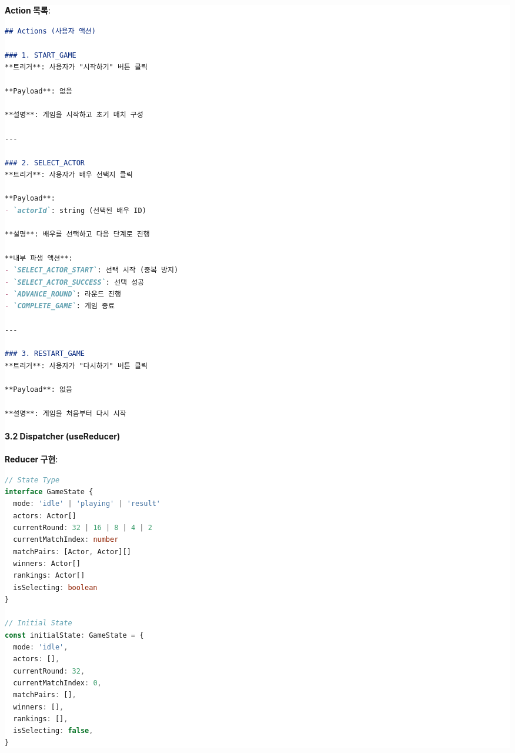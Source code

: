 **Action 목록**:
```markdown
## Actions (사용자 액션)

### 1. START_GAME
**트리거**: 사용자가 "시작하기" 버튼 클릭

**Payload**: 없음

**설명**: 게임을 시작하고 초기 매치 구성

---

### 2. SELECT_ACTOR
**트리거**: 사용자가 배우 선택지 클릭

**Payload**:
- `actorId`: string (선택된 배우 ID)

**설명**: 배우를 선택하고 다음 단계로 진행

**내부 파생 액션**:
- `SELECT_ACTOR_START`: 선택 시작 (중복 방지)
- `SELECT_ACTOR_SUCCESS`: 선택 성공
- `ADVANCE_ROUND`: 라운드 진행
- `COMPLETE_GAME`: 게임 종료

---

### 3. RESTART_GAME
**트리거**: 사용자가 "다시하기" 버튼 클릭

**Payload**: 없음

**설명**: 게임을 처음부터 다시 시작
```

#### 3.2 Dispatcher (useReducer)

**Reducer 구현**:
```typescript
// State Type
interface GameState {
  mode: 'idle' | 'playing' | 'result'
  actors: Actor[]
  currentRound: 32 | 16 | 8 | 4 | 2
  currentMatchIndex: number
  matchPairs: [Actor, Actor][]
  winners: Actor[]
  rankings: Actor[]
  isSelecting: boolean
}

// Initial State
const initialState: GameState = {
  mode: 'idle',
  actors: [],
  currentRound: 32,
  currentMatchIndex: 0,
  matchPairs: [],
  winners: [],
  rankings: [],
  isSelecting: false,
}

```
